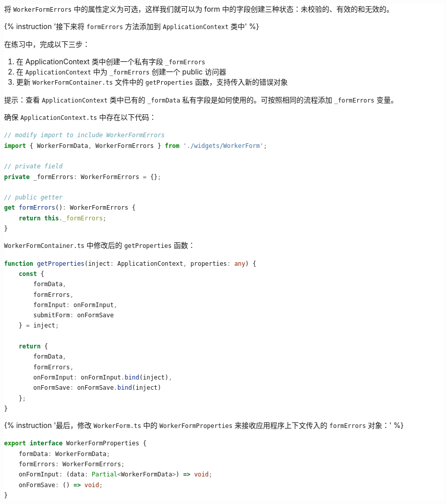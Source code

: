 将 `WorkerFormErrors` 中的属性定义为可选，这样我们就可以为 form 中的字段创建三种状态：未校验的、有效的和无效的。

{% instruction '接下来将 `formErrors` 方法添加到 `ApplicationContext` 类中' %}

在练习中，完成以下三步：

1. 在 ApplicationContext 类中创建一个私有字段 `_formErrors`
2. 在 `ApplicationContext` 中为 `_formErrors` 创建一个 public 访问器
3. 更新 `WorkerFormContainer.ts` 文件中的 `getProperties` 函数，支持传入新的错误对象

提示：查看 `ApplicationContext` 类中已有的 `_formData` 私有字段是如何使用的。可按照相同的流程添加 `_formErrors` 变量。

确保 `ApplicationContext.ts` 中存在以下代码：

```ts
// modify import to include WorkerFormErrors
import { WorkerFormData, WorkerFormErrors } from './widgets/WorkerForm';

// private field
private _formErrors: WorkerFormErrors = {};

// public getter
get formErrors(): WorkerFormErrors {
    return this._formErrors;
}
```

`WorkerFormContainer.ts` 中修改后的 `getProperties` 函数：

```ts
function getProperties(inject: ApplicationContext, properties: any) {
    const {
        formData,
        formErrors,
        formInput: onFormInput,
        submitForm: onFormSave
    } = inject;

    return {
        formData,
        formErrors,
        onFormInput: onFormInput.bind(inject),
        onFormSave: onFormSave.bind(inject)
    };
}
```

{% instruction '最后，修改 `WorkerForm.ts` 中的 `WorkerFormProperties` 来接收应用程序上下文传入的 `formErrors` 对象：' %}

```ts
export interface WorkerFormProperties {
    formData: WorkerFormData;
    formErrors: WorkerFormErrors;
    onFormInput: (data: Partial<WorkerFormData>) => void;
    onFormSave: () => void;
}
```
